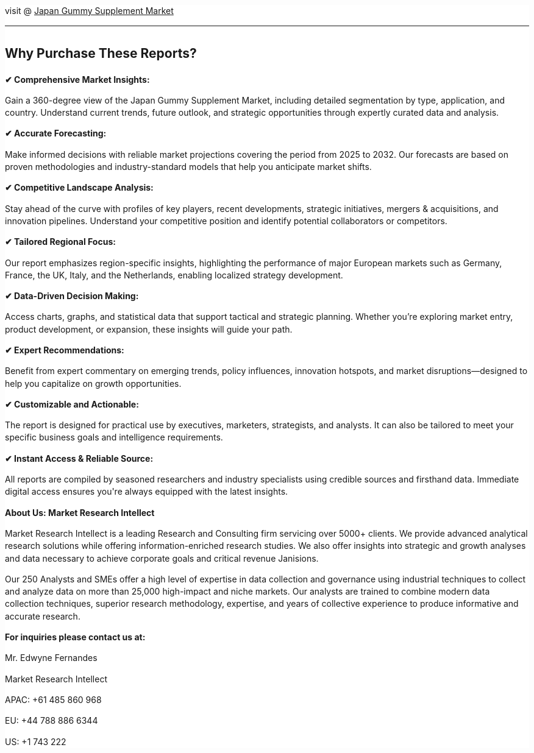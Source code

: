 visit&nbsp;@</strong>&nbsp;</span><span class="font-[700]"><a href="https://www.marketresearchintellect.com/product/global-gummy-supplement-market-size-and-forecast/?utm_source=Linkedin&utm_medium=047" target="_blank" data-tracking-control-name="article-ssr-frontend-pulse_little-text-block" data-tracking-will-navigate="" data-test-link="">Japan Gummy Supplement Market</a></span></p></blockquote><hr /><h2>Why Purchase These Reports?</h2><p><strong>✔ Comprehensive Market Insights:</strong></p><p>Gain a 360-degree view of the Japan Gummy Supplement Market, including detailed segmentation by type, application, and country. Understand current trends, future outlook, and strategic opportunities through expertly curated data and analysis.</p><p><strong>✔ Accurate Forecasting:</strong></p><p>Make informed decisions with reliable market projections covering the period from 2025 to 2032. Our forecasts are based on proven methodologies and industry-standard models that help you anticipate market shifts.</p><p><strong>✔ Competitive Landscape Analysis:</strong></p><p>Stay ahead of the curve with profiles of key players, recent developments, strategic initiatives, mergers &amp; acquisitions, and innovation pipelines. Understand your competitive position and identify potential collaborators or competitors.</p><p><strong>✔ Tailored Regional Focus:</strong></p><p>Our report emphasizes region-specific insights, highlighting the performance of major European markets such as Germany, France, the UK, Italy, and the Netherlands, enabling localized strategy development.</p><p><strong>✔ Data-Driven Decision Making:</strong></p><p>Access charts, graphs, and statistical data that support tactical and strategic planning. Whether you&rsquo;re exploring market entry, product development, or expansion, these insights will guide your path.</p><p><strong>✔ Expert Recommendations:</strong></p><p>Benefit from expert commentary on emerging trends, policy influences, innovation hotspots, and market disruptions&mdash;designed to help you capitalize on growth opportunities.</p><p><strong>✔ Customizable and Actionable:</strong></p><p>The report is designed for practical use by executives, marketers, strategists, and analysts. It can also be tailored to meet your specific business goals and intelligence requirements.</p><p><strong>✔ Instant Access &amp; Reliable Source:</strong></p><p>All reports are compiled by seasoned researchers and industry specialists using credible sources and firsthand data. Immediate digital access ensures you're always equipped with the latest insights.</p><p><strong><span class="font-[700]">About Us: Market Research Intellect</span></strong></p><p><span class="">Market Research Intellect is a leading Research and Consulting firm servicing over 5000+ clients. We provide advanced analytical research solutions while offering information-enriched research studies.&nbsp;</span>We also offer insights into strategic and growth analyses and data necessary to achieve corporate goals and critical revenue Janisions.</p><p><span class="">Our 250 Analysts and SMEs offer a high level of expertise in data collection and governance using industrial techniques to collect and analyze data on more than 25,000 high-impact and niche markets. Our analysts are trained to combine modern data collection techniques, superior research methodology, expertise, and years of collective experience to produce informative and accurate research.</span></p><p><strong>For inquiries please contact us at:</strong></p><p>Mr. Edwyne Fernandes</p><p>Market Research Intellect</p><p>APAC: +61 485 860 968</p><p>EU: +44 788 886 6344</p><p>US: +1 743 222